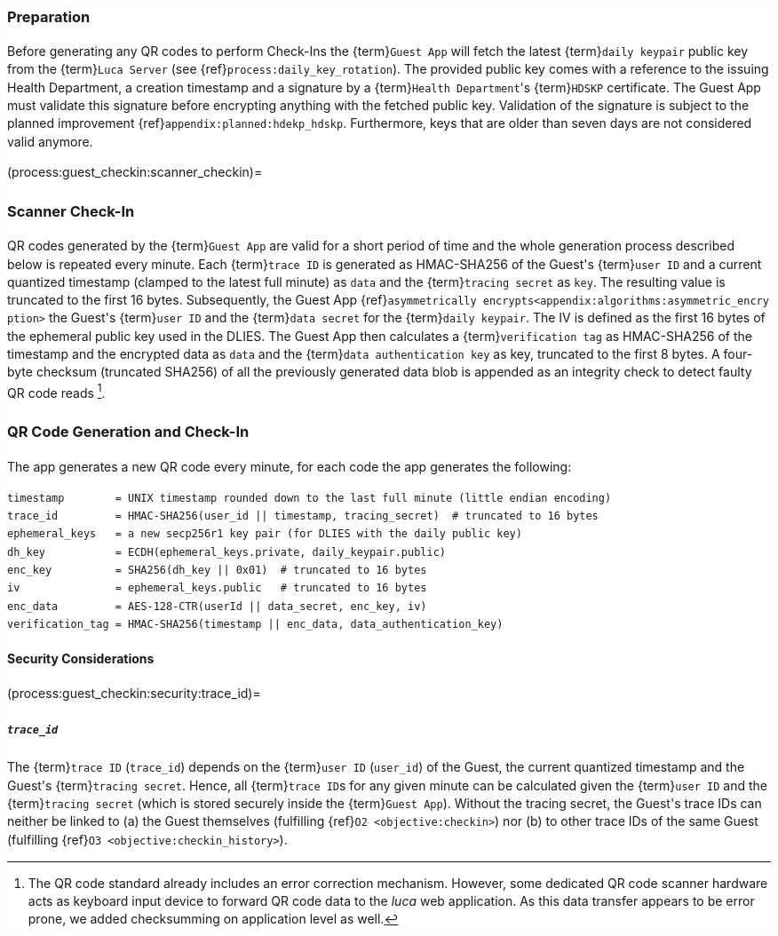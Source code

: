 ### Preparation

Before generating any QR codes to perform Check-Ins the {term}`Guest App` will fetch the latest {term}`daily keypair` public key from the {term}`Luca Server` (see {ref}`process:daily_key_rotation`).
The provided public key comes with a reference to the issuing Health Department, a creation timestamp and a signature by a {term}`Health Department`'s {term}`HDSKP` certificate.
The Guest App must validate this signature before encrypting anything with the fetched public key.
Validation of the signature is subject to the planned improvement {ref}`appendix:planned:hdekp_hdskp`.
Furthermore, keys that are older than seven days are not considered valid anymore.

(process:guest_checkin:scanner_checkin)=
### Scanner Check-In

QR codes generated by the {term}`Guest App` are valid for a short period of time and the whole generation process described below is repeated every minute.
Each {term}`trace ID` is generated as HMAC-SHA256 of the Guest's {term}`user ID` and a current quantized timestamp (clamped to the latest full minute) as `data` and the {term}`tracing secret` as `key`.
The resulting value is truncated to the first 16 bytes.
Subsequently, the Guest App {ref}`asymmetrically encrypts<appendix:algorithms:asymmetric_encryption>` the Guest's {term}`user ID` and the {term}`data secret` for the {term}`daily keypair`.
The IV is defined as the first 16 bytes of the ephemeral public key used in the DLIES.
The Guest App then calculates a {term}`verification tag` as HMAC-SHA256 of the timestamp and the encrypted data as `data` and the {term}`data authentication key` as key, truncated to the first 8 bytes.
A four-byte checksum (truncated SHA256) of all the previously generated data blob is appended as an integrity check to detect faulty QR code reads [^qr_code_checksum].

[^qr_code_checksum]: The QR code standard already includes an error correction mechanism. However, some dedicated QR code scanner hardware acts as keyboard input device to forward QR code data to the _luca_ web application. As this data transfer appears to be error prone, we added checksumming on application level as well.

### QR Code Generation and Check-In

The app generates a new QR code every minute, for each code the app generates the following:

```{code}
timestamp        = UNIX timestamp rounded down to the last full minute (little endian encoding)
trace_id         = HMAC-SHA256(user_id || timestamp, tracing_secret)  # truncated to 16 bytes
ephemeral_keys   = a new secp256r1 key pair (for DLIES with the daily public key)
dh_key           = ECDH(ephemeral_keys.private, daily_keypair.public)
enc_key          = SHA256(dh_key || 0x01)  # truncated to 16 bytes
iv               = ephemeral_keys.public   # truncated to 16 bytes
enc_data         = AES-128-CTR(userId || data_secret, enc_key, iv)
verification_tag = HMAC-SHA256(timestamp || enc_data, data_authentication_key)
```

#### Security Considerations

(process:guest_checkin:security:trace_id)=
##### `trace_id`

The {term}`trace ID` (`trace_id`) depends on the {term}`user ID` (`user_id`) of the Guest, the current quantized timestamp and the Guest's {term}`tracing secret`.
Hence, all {term}`trace ID`s for any given minute can be calculated given the {term}`user ID` and the {term}`tracing secret` (which is stored securely inside the {term}`Guest App`).
Without the tracing secret, the Guest's trace IDs can neither be linked to (a) the Guest themselves (fulfilling {ref}`O2 <objective:checkin>`) nor (b) to other trace IDs of the same Guest (fulfilling {ref}`O3 <objective:checkin_history>`).


[^hdskp_signature]: The provided public key of the {term}`daily keypair` is signed by a {term}`Health Department` using their {term}`HDSKP`. This signature is provided by the {term}`Luca Server` along with said public key.